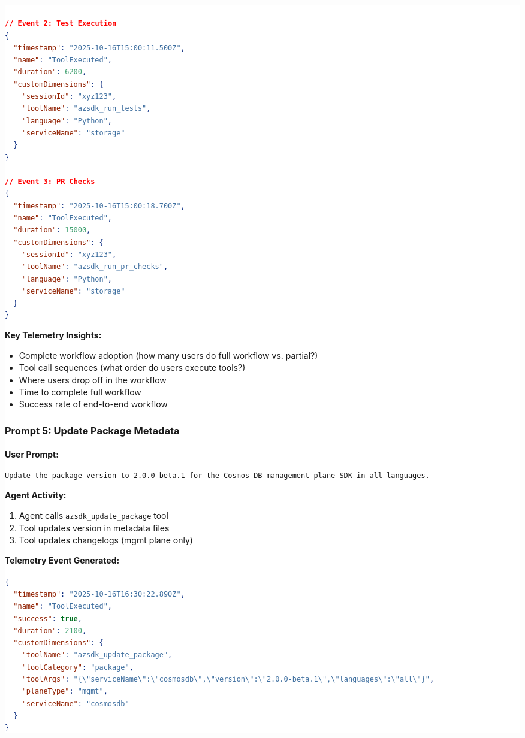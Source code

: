```json

// Event 2: Test Execution
{
  "timestamp": "2025-10-16T15:00:11.500Z",
  "name": "ToolExecuted",
  "duration": 6200,
  "customDimensions": {
    "sessionId": "xyz123",
    "toolName": "azsdk_run_tests",
    "language": "Python",
    "serviceName": "storage"
  }
}

// Event 3: PR Checks
{
  "timestamp": "2025-10-16T15:00:18.700Z",
  "name": "ToolExecuted",
  "duration": 15000,
  "customDimensions": {
    "sessionId": "xyz123",
    "toolName": "azsdk_run_pr_checks",
    "language": "Python",
    "serviceName": "storage"
  }
}
```

**Key Telemetry Insights:**
- Complete workflow adoption (how many users do full workflow vs. partial?)
- Tool call sequences (what order do users execute tools?)
- Where users drop off in the workflow
- Time to complete full workflow
- Success rate of end-to-end workflow

### Prompt 5: Update Package Metadata

**User Prompt:**
```text
Update the package version to 2.0.0-beta.1 for the Cosmos DB management plane SDK in all languages.
```

**Agent Activity:**
1. Agent calls `azsdk_update_package` tool
2. Tool updates version in metadata files
3. Tool updates changelogs (mgmt plane only)

**Telemetry Event Generated:**
```json
{
  "timestamp": "2025-10-16T16:30:22.890Z",
  "name": "ToolExecuted",
  "success": true,
  "duration": 2100,
  "customDimensions": {
    "toolName": "azsdk_update_package",
    "toolCategory": "package",
    "toolArgs": "{\"serviceName\":\"cosmosdb\",\"version\":\"2.0.0-beta.1\",\"languages\":\"all\"}",
    "planeType": "mgmt",
    "serviceName": "cosmosdb"
  }
}
```
